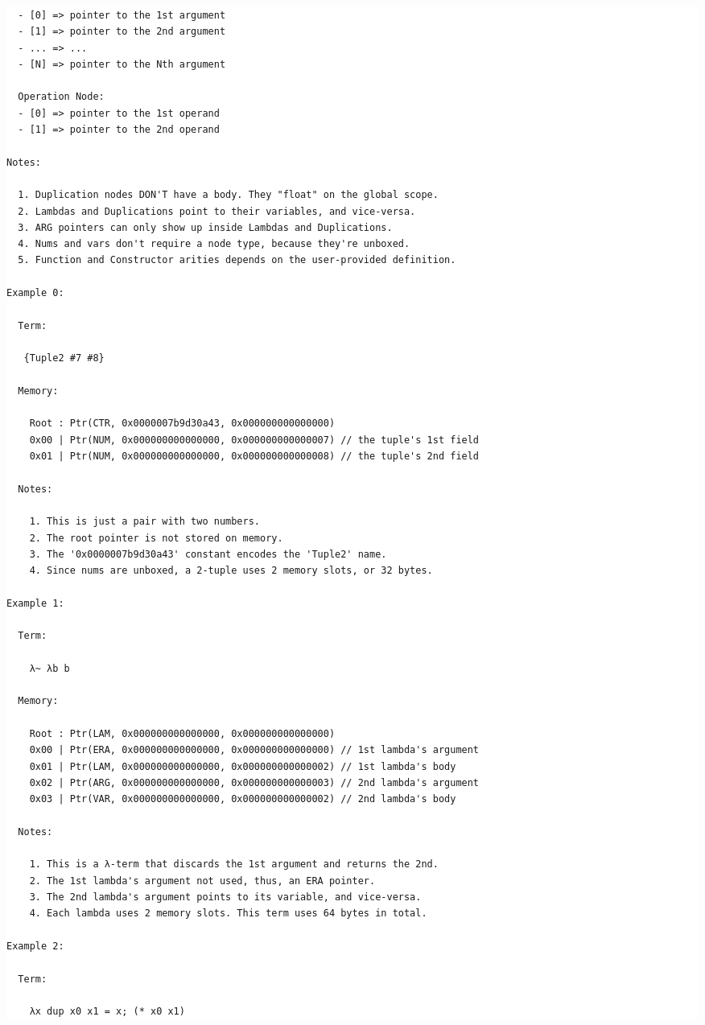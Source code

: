 ```
  - [0] => pointer to the 1st argument
  - [1] => pointer to the 2nd argument
  - ... => ...
  - [N] => pointer to the Nth argument

  Operation Node:
  - [0] => pointer to the 1st operand
  - [1] => pointer to the 2nd operand

Notes:

  1. Duplication nodes DON'T have a body. They "float" on the global scope.
  2. Lambdas and Duplications point to their variables, and vice-versa.
  3. ARG pointers can only show up inside Lambdas and Duplications.
  4. Nums and vars don't require a node type, because they're unboxed.
  5. Function and Constructor arities depends on the user-provided definition.

Example 0:

  Term:

   {Tuple2 #7 #8}

  Memory:

    Root : Ptr(CTR, 0x0000007b9d30a43, 0x000000000000000)
    0x00 | Ptr(NUM, 0x000000000000000, 0x000000000000007) // the tuple's 1st field
    0x01 | Ptr(NUM, 0x000000000000000, 0x000000000000008) // the tuple's 2nd field

  Notes:
    
    1. This is just a pair with two numbers.
    2. The root pointer is not stored on memory.
    3. The '0x0000007b9d30a43' constant encodes the 'Tuple2' name.
    4. Since nums are unboxed, a 2-tuple uses 2 memory slots, or 32 bytes.

Example 1:

  Term:

    λ~ λb b

  Memory:

    Root : Ptr(LAM, 0x000000000000000, 0x000000000000000)
    0x00 | Ptr(ERA, 0x000000000000000, 0x000000000000000) // 1st lambda's argument
    0x01 | Ptr(LAM, 0x000000000000000, 0x000000000000002) // 1st lambda's body
    0x02 | Ptr(ARG, 0x000000000000000, 0x000000000000003) // 2nd lambda's argument
    0x03 | Ptr(VAR, 0x000000000000000, 0x000000000000002) // 2nd lambda's body

  Notes:

    1. This is a λ-term that discards the 1st argument and returns the 2nd.
    2. The 1st lambda's argument not used, thus, an ERA pointer.
    3. The 2nd lambda's argument points to its variable, and vice-versa.
    4. Each lambda uses 2 memory slots. This term uses 64 bytes in total.
    
Example 2:

  Term:
    
    λx dup x0 x1 = x; (* x0 x1)

```